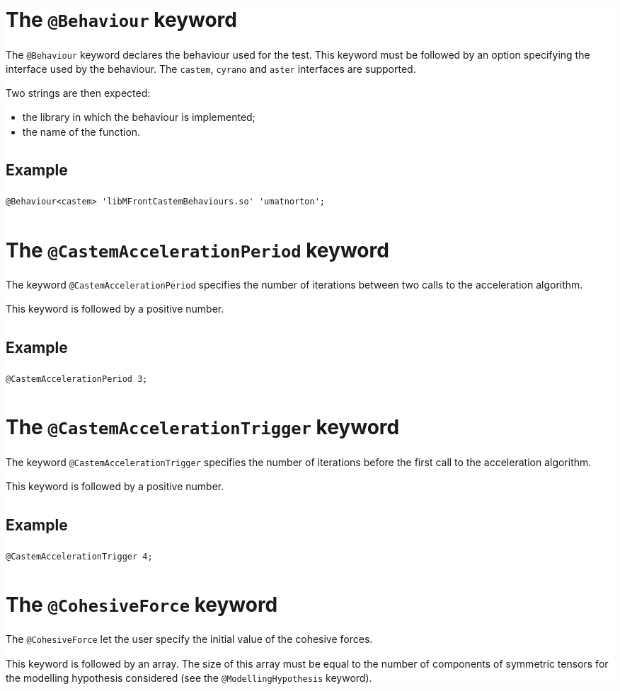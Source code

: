 # The `@Behaviour` keyword

The `@Behaviour` keyword declares the behaviour used for the
test. This keyword must be followed by an option specifying the
interface used by the behaviour. The `castem`, `cyrano` and `aster`
interfaces are supported.

Two strings are then expected:

- the library in which the behaviour is implemented;
- the name of the function.

## Example

~~~~ {.cpp}
@Behaviour<castem> 'libMFrontCastemBehaviours.so' 'umatnorton';
~~~~~~~~

# The `@CastemAccelerationPeriod` keyword

The keyword `@CastemAccelerationPeriod` specifies the number of
iterations between two calls to the acceleration algorithm.

This keyword is followed by a positive number.

## Example

~~~~ {.cpp}
@CastemAccelerationPeriod 3;
~~~~~~~~

# The `@CastemAccelerationTrigger` keyword

The keyword `@CastemAccelerationTrigger` specifies the number of
iterations before the first call to the acceleration algorithm.

This keyword is followed by a positive number.

## Example

~~~~ {.cpp}
@CastemAccelerationTrigger 4;
~~~~~~~~

# The `@CohesiveForce` keyword

The `@CohesiveForce` let the user specify the initial value of the
cohesive forces.

This keyword is followed by an array. The size of this array must be
equal to the number of components of symmetric tensors for the
modelling hypothesis considered (see the `@ModellingHypothesis`
keyword).
